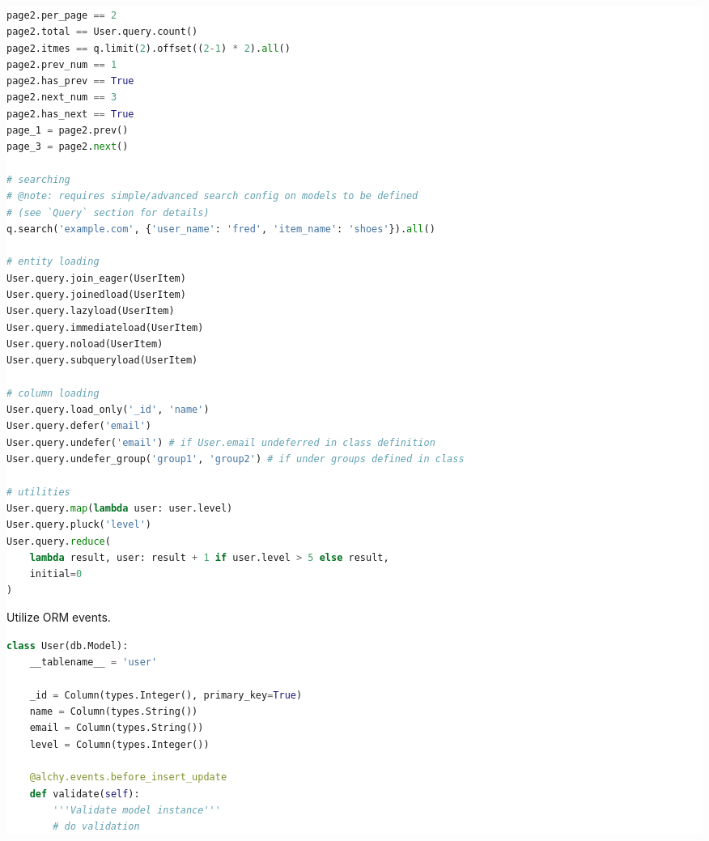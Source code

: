 ```python
page2.per_page == 2
page2.total == User.query.count()
page2.itmes == q.limit(2).offset((2-1) * 2).all()
page2.prev_num == 1
page2.has_prev == True
page2.next_num == 3
page2.has_next == True
page_1 = page2.prev()
page_3 = page2.next()

# searching
# @note: requires simple/advanced search config on models to be defined
# (see `Query` section for details)
q.search('example.com', {'user_name': 'fred', 'item_name': 'shoes'}).all()

# entity loading
User.query.join_eager(UserItem)
User.query.joinedload(UserItem)
User.query.lazyload(UserItem)
User.query.immediateload(UserItem)
User.query.noload(UserItem)
User.query.subqueryload(UserItem)

# column loading
User.query.load_only('_id', 'name')
User.query.defer('email')
User.query.undefer('email') # if User.email undeferred in class definition
User.query.undefer_group('group1', 'group2') # if under groups defined in class

# utilities
User.query.map(lambda user: user.level)
User.query.pluck('level')
User.query.reduce(
    lambda result, user: result + 1 if user.level > 5 else result,
    initial=0
)
```

Utilize ORM events.

```python
class User(db.Model):
    __tablename__ = 'user'

    _id = Column(types.Integer(), primary_key=True)
    name = Column(types.String())
    email = Column(types.String())
    level = Column(types.Integer())

    @alchy.events.before_insert_update
    def validate(self):
        '''Validate model instance'''
        # do validation
```
